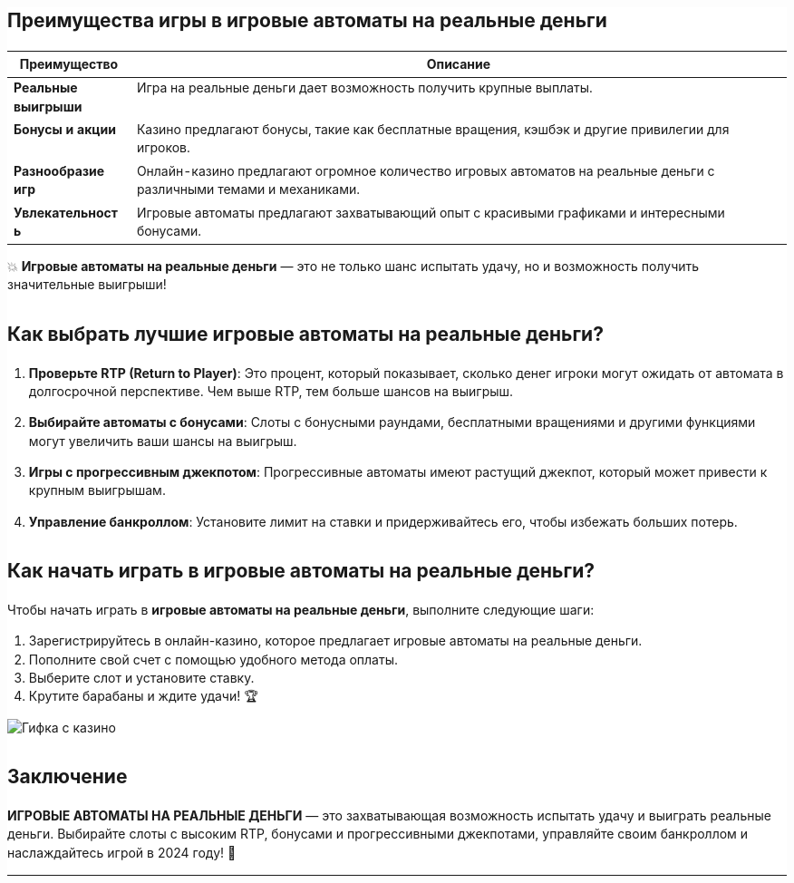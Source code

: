 ## Преимущества игры в игровые автоматы на реальные деньги

| Преимущество                   | Описание                                  |
|---------------------------------|-------------------------------------------|
| **Реальные выигрыши**           | Игра на реальные деньги дает возможность получить крупные выплаты. |
| **Бонусы и акции**              | Казино предлагают бонусы, такие как бесплатные вращения, кэшбэк и другие привилегии для игроков. |
| **Разнообразие игр**            | Онлайн-казино предлагают огромное количество игровых автоматов на реальные деньги с различными темами и механиками. |
| **Увлекательность**             | Игровые автоматы предлагают захватывающий опыт с красивыми графиками и интересными бонусами. |

💥 **Игровые автоматы на реальные деньги** — это не только шанс испытать удачу, но и возможность получить значительные выигрыши!

## Как выбрать лучшие игровые автоматы на реальные деньги?

1. **Проверьте RTP (Return to Player)**: Это процент, который показывает, сколько денег игроки могут ожидать от автомата в долгосрочной перспективе. Чем выше RTP, тем больше шансов на выигрыш.
   
2. **Выбирайте автоматы с бонусами**: Слоты с бонусными раундами, бесплатными вращениями и другими функциями могут увеличить ваши шансы на выигрыш.
   
3. **Игры с прогрессивным джекпотом**: Прогрессивные автоматы имеют растущий джекпот, который может привести к крупным выигрышам.
   
4. **Управление банкроллом**: Установите лимит на ставки и придерживайтесь его, чтобы избежать больших потерь.

## Как начать играть в игровые автоматы на реальные деньги?

Чтобы начать играть в **игровые автоматы на реальные деньги**, выполните следующие шаги:

1. Зарегистрируйтесь в онлайн-казино, которое предлагает игровые автоматы на реальные деньги.
2. Пополните свой счет с помощью удобного метода оплаты.
3. Выберите слот и установите ставку.
4. Крутите барабаны и ждите удачи! 🏆

![Гифка с казино](https://media1.tenor.com/m/j37eFqtLK-UAAAAd/2rich-island-lil-mook.gif)

## Заключение

**ИГРОВЫЕ АВТОМАТЫ НА РЕАЛЬНЫЕ ДЕНЬГИ** — это захватывающая возможность испытать удачу и выиграть реальные деньги. Выбирайте слоты с высоким RTP, бонусами и прогрессивными джекпотами, управляйте своим банкроллом и наслаждайтесь игрой в 2024 году! 🌟

---

